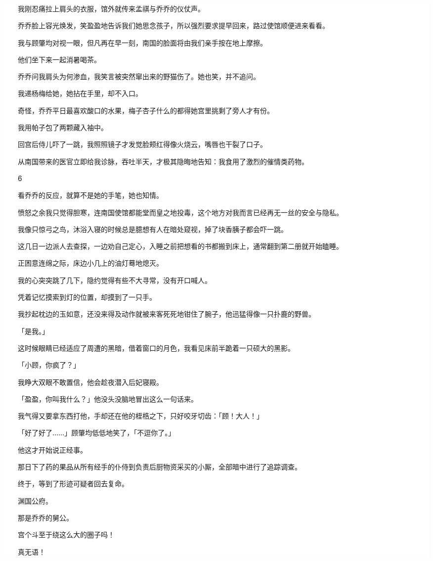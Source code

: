 &emsp;&emsp;我刚忍痛拉上肩头的衣服，馆外就传来孟祺与乔乔的仪仗声。  
  
&emsp;&emsp;乔乔脸上容光焕发，笑盈盈地告诉我们她思念孩子，所以强烈要求提早回来，路过使馆顺便进来看看。  
  
&emsp;&emsp;我与顾肇均对视一眼，但凡再在早一刻，南国的脸面将由我们亲手按在地上摩擦。  
  
&emsp;&emsp;他们坐下来一起消暑喝茶。  
  
&emsp;&emsp;乔乔问我肩头为何渗血，我笑言被突然窜出来的野猫伤了。她也笑，并不追问。  
  
&emsp;&emsp;我递杨梅给她，她拈在手里，却不入口。  
  
&emsp;&emsp;奇怪，乔乔平日最喜欢酸口的水果，梅子杏子什么的都得她宫里挑剩了旁人才有份。  
  
&emsp;&emsp;我用帕子包了两颗藏入袖中。  
  
&emsp;&emsp;回宫后侍儿吓了一跳，我照照镜子才发觉脸颊红得像火烧云，嘴唇也干裂了口子。  
  
&emsp;&emsp;从南国带来的医官立即给我诊脉，吞吐半天，才极其隐晦地告知：我食用了激烈的催情类药物。  
  
&emsp;&emsp;6  
  
&emsp;&emsp;看乔乔的反应，就算不是她的手笔，她也知情。  
  
&emsp;&emsp;愤怒之余我只觉得胆寒，连南国使馆都能堂而皇之地投毒，这个地方对我而言已经再无一丝的安全与隐私。  
  
&emsp;&emsp;我像只惊弓之鸟，沐浴入寝的时候总是臆想有人在暗处窥视，掉了块香胰子都会吓一跳。  
  
&emsp;&emsp;这几日一边派人去查探，一边劝自己定心，入睡之前把想看的书都搬到床上，通常翻到第二册就开始瞌睡。  
  
&emsp;&emsp;正困意连绵之际，床边小几上的油灯蓦地熄灭。  
  
&emsp;&emsp;我的心突突跳了几下，隐约觉得有些不大寻常，没有开口喊人。  
  
&emsp;&emsp;凭着记忆摸索到灯的位置，却摸到了一只手。  
  
&emsp;&emsp;我抄起枕边的玉如意，还没来得及动作就被来客死死地钳住了腕子，他迅猛得像一只扑鹿的野兽。  
  
&emsp;&emsp;「是我。」  
  
&emsp;&emsp;这时候眼睛已经适应了周遭的黑暗，借着窗口的月色，我看见床前半跪着一只硕大的黑影。  
  
&emsp;&emsp;「小顾，你疯了？」  
  
&emsp;&emsp;我睁大双眼不敢置信，他会趁夜潜入后妃寝殿。  
  
&emsp;&emsp;「盈盈，你叫我什么？」他没头没脑地冒出这么一句话来。  
  
&emsp;&emsp;我气得又要拿东西打他，手却还在他的桎梏之下，只好咬牙切齿：「顾！大人！」  
  
&emsp;&emsp;「好了好了……」顾肇均低低地笑了，「不逗你了。」  
  
&emsp;&emsp;他这才开始说正经事。  
  
&emsp;&emsp;那日下了药的果品从所有经手的仆侍到负责后厨物资采买的小厮，全部暗中进行了追踪调查。  
  
&emsp;&emsp;终于，等到了形迹可疑者回去复命。  
  
&emsp;&emsp;渊国公府。  
  
&emsp;&emsp;那是乔乔的舅公。  
  
&emsp;&emsp;宫个斗至于绕这么大的圈子吗！  
  
&emsp;&emsp;真无语！  
  